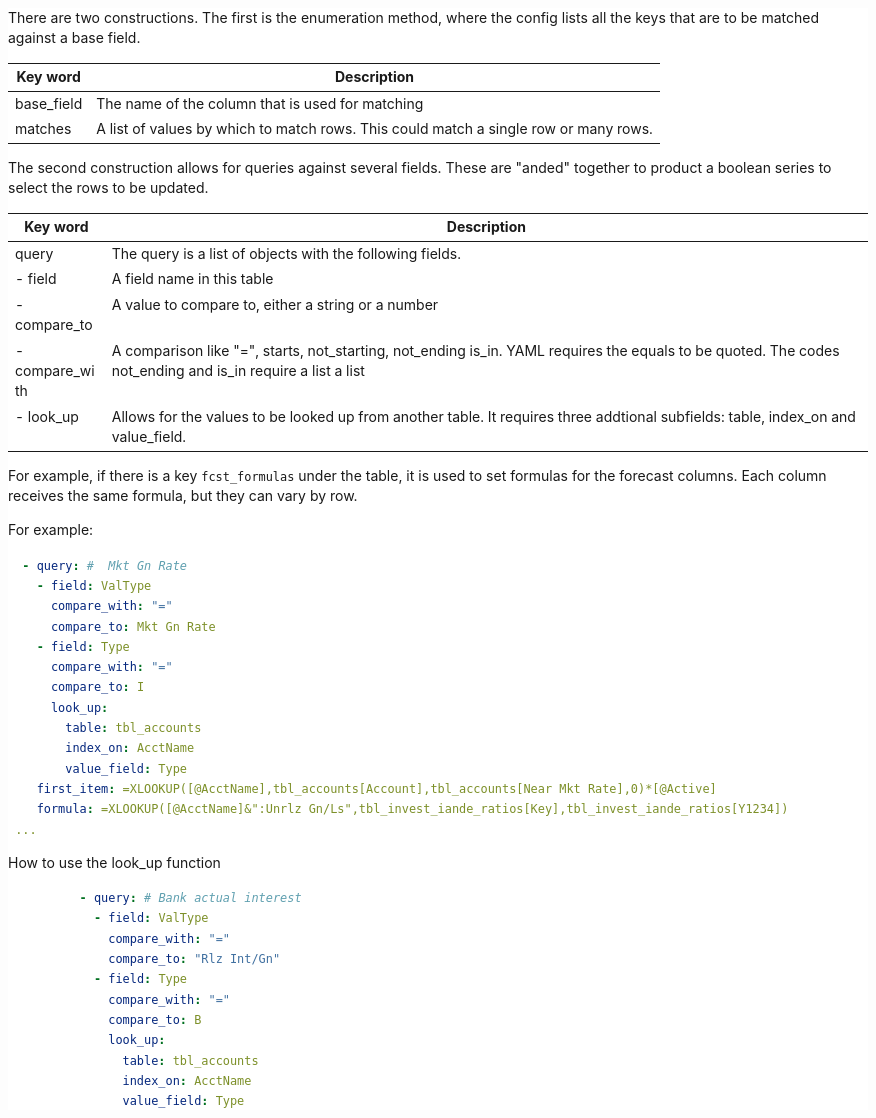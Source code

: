 There are two constructions.  The first is the enumeration method, where the config lists all the keys that are to be matched against a base field.

|Key word|Description|
|---|---|
|base_field|The name of the column that is used for matching|
|matches|A list of values by which to match rows. This could match a single row or many rows.|

The second construction allows for queries against several fields.  These are "anded" together to product a boolean series to select the rows to be updated.

|Key word|Description|
|---|---|
|query|The query is a list of objects with the following fields.|
|- field|A field name in this table|
|- compare_to|A value to compare to, either a string or a number|
|- compare_with|A comparison like "=", starts, not_starting, not_ending is_in. YAML requires the equals to be quoted. The codes not_ending and is_in require a list a list|
|- look_up|Allows for the values to be looked up from another table. It requires three addtional subfields: table, index_on and value_field.


For example, if there is a key `fcst_formulas` under the table, it is used to set formulas for the forecast columns.  Each column receives the same formula, but they can vary by row.  

For example:

```yaml
  - query: #  Mkt Gn Rate
    - field: ValType
      compare_with: "="
      compare_to: Mkt Gn Rate
    - field: Type
      compare_with: "="
      compare_to: I
      look_up: 
        table: tbl_accounts
        index_on: AcctName
        value_field: Type
    first_item: =XLOOKUP([@AcctName],tbl_accounts[Account],tbl_accounts[Near Mkt Rate],0)*[@Active]
    formula: =XLOOKUP([@AcctName]&":Unrlz Gn/Ls",tbl_invest_iande_ratios[Key],tbl_invest_iande_ratios[Y1234])
 ...
```

How to use the look_up function

```yaml
          - query: # Bank actual interest
            - field: ValType 
              compare_with: "="
              compare_to: "Rlz Int/Gn"
            - field: Type
              compare_with: "="
              compare_to: B 
              look_up: 
                table: tbl_accounts
                index_on: AcctName
                value_field: Type
```
